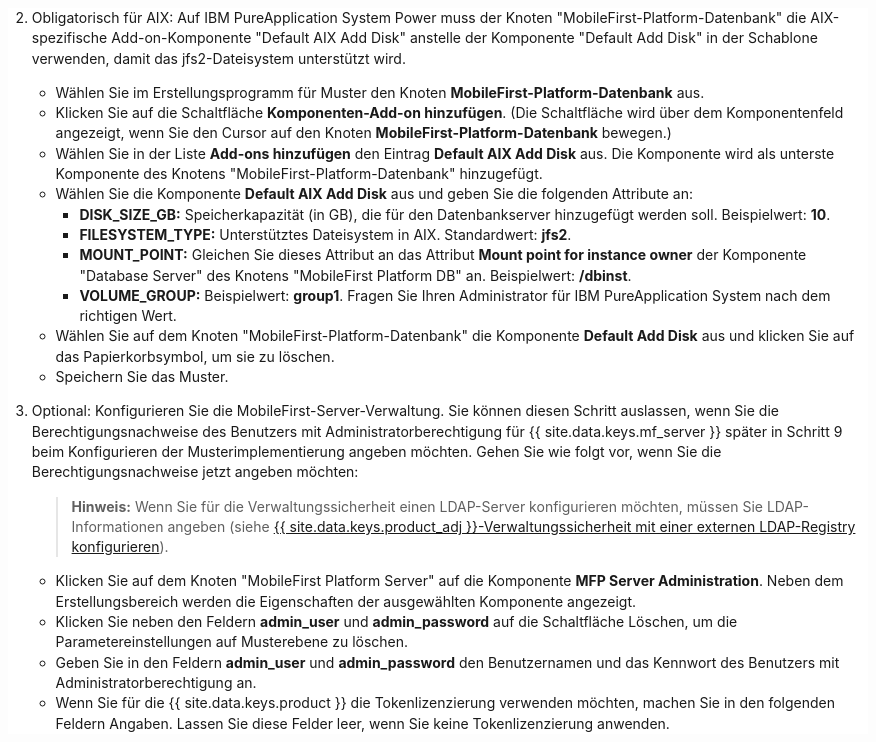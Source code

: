 2. Obligatorisch für AIX: Auf IBM
PureApplication System
Power muss der Knoten "MobileFirst-Platform-Datenbank"
die AIX-spezifische Add-on-Komponente
"Default AIX Add Disk" anstelle der Komponente
"Default Add Disk" in der Schablone verwenden, damit das
jfs2-Dateisystem unterstützt wird. 
    * Wählen Sie im Erstellungsprogramm für Muster den Knoten
**MobileFirst-Platform-Datenbank**
aus. 
    * Klicken Sie auf die Schaltfläche **Komponenten-Add-on hinzufügen**.
(Die Schaltfläche wird über dem Komponentenfeld angezeigt, wenn Sie den Cursor auf den Knoten
**MobileFirst-Platform-Datenbank** bewegen.) 
    * Wählen Sie in der Liste **Add-ons hinzufügen**
den Eintrag **Default
AIX Add
Disk** aus.
Die Komponente wird als unterste Komponente des Knotens
"MobileFirst-Platform-Datenbank" hinzugefügt. 
    * Wählen Sie die Komponente **Default AIX Add
Disk** aus und geben Sie die folgenden Attribute an:
        * **DISK_SIZE_GB:** Speicherkapazität (in GB), die für den Datenbankserver hinzugefügt werden soll. Beispielwert: **10**.
        * **FILESYSTEM_TYPE:** Unterstütztes Dateisystem in AIX. Standardwert: **jfs2**. 
        * **MOUNT_POINT:** Gleichen Sie dieses Attribut an das Attribut **Mount
point for instance owner** der Komponente
"Database Server" des Knotens
"MobileFirst Platform DB" an. Beispielwert: **/dbinst**.
        * **VOLUME_GROUP:** Beispielwert: **group1**. Fragen Sie Ihren Administrator für IBM
PureApplication System
nach dem richtigen Wert. 
    * Wählen Sie auf dem Knoten "MobileFirst-Platform-Datenbank" die Komponente
**Default Add
Disk** aus und klicken Sie auf das Papierkorbsymbol,
um sie zu löschen. 
    * Speichern Sie das Muster.
3. Optional: Konfigurieren Sie die MobileFirst-Server-Verwaltung. Sie können diesen Schritt auslassen, wenn Sie die Berechtigungsnachweise des Benutzers mit Administratorberechtigung für
{{ site.data.keys.mf_server }} später
in Schritt 9 beim Konfigurieren der Musterimplementierung angeben möchten.
Gehen Sie wie folgt vor, wenn Sie die Berechtigungsnachweise jetzt angeben möchten: 

    > **Hinweis:** Wenn Sie für die Verwaltungssicherheit einen LDAP-Server konfigurieren möchten, müssen Sie LDAP-Informationen
angeben (siehe
[{{ site.data.keys.product_adj }}-Verwaltungssicherheit mit einer externen LDAP-Registry konfigurieren](#configuring-mobilefirst-administration-security-with-an-external-ldap-repository)).
    * Klicken Sie auf dem Knoten "MobileFirst Platform Server" auf die Komponente
**MFP Server Administration**. Neben dem Erstellungsbereich werden die Eigenschaften der ausgewählten Komponente angezeigt.
    * Klicken Sie neben den Feldern **admin_user**
und
**admin_password** auf die Schaltfläche Löschen, um die Parametereinstellungen auf Musterebene zu löschen. 
    * Geben Sie in den Feldern
**admin_user** und
**admin\_password** den Benutzernamen und das Kennwort des Benutzers mit Administratorberechtigung an.
    * Wenn Sie für die
{{ site.data.keys.product }} die Tokenlizenzierung verwenden möchten,
machen Sie in den folgenden Feldern Angaben. Lassen Sie diese Felder leer, wenn Sie keine Tokenlizenzierung anwenden. 
